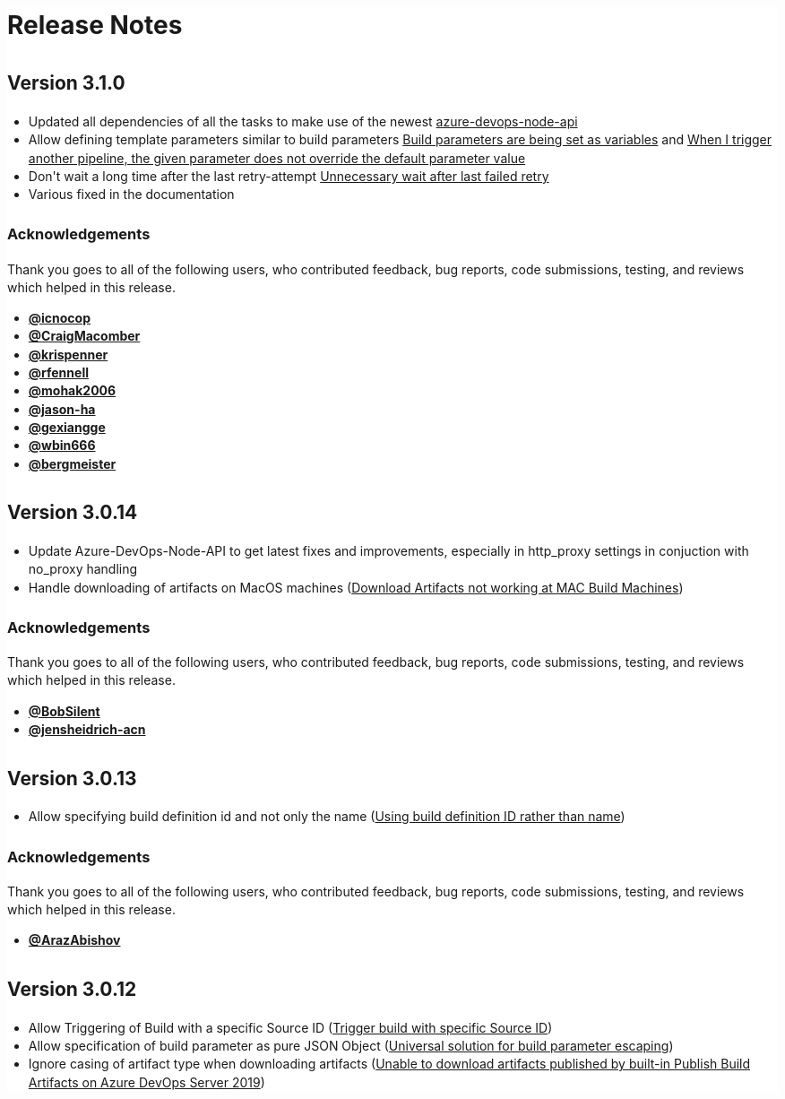 # Release Notes
## Version 3.1.0
- Updated all dependencies of all the tasks to make use of the newest [azure-devops-node-api](https://github.com/microsoft/azure-devops-node-api)
- Allow defining template parameters similar to build parameters [Build parameters are being set as variables](https://github.com/huserben/TfsExtensions/issues/163) and [When I trigger another pipeline, the given parameter does not override the default parameter value](https://github.com/huserben/TfsExtensions/issues/153)
- Don't wait a long time after the last retry-attempt [Unnecessary wait after last failed retry](https://github.com/huserben/TfsExtensions/issues/163)
- Various fixed in the documentation

### Acknowledgements
Thank you goes to all of the following users, who contributed feedback, bug reports, code submissions, testing, and reviews which helped in this release.  
- [**@icnocop**](https://github.com/icnocop)  
- [**@CraigMacomber**](https://github.com/CraigMacomber)  
- [**@krispenner**](https://github.com/krispenner)  
- [**@rfennell**](https://github.com/rfennell)  
- [**@mohak2006**](https://github.com/mohak2006)  
- [**@jason-ha**](https://github.com/jason-ha)  
- [**@gexiangge**](https://github.com/gexiangge)  
- [**@wbin666**](https://github.com/wbin666)  
- [**@bergmeister**](https://github.com/bergmeister)  

## Version 3.0.14
- Update Azure-DevOps-Node-API to get latest fixes and improvements, especially in http_proxy settings in conjuction with no_proxy handling  
- Handle downloading of artifacts on MacOS machines ([Download Artifacts not working at MAC Build Machines](https://github.com/huserben/TfsExtensions/issues/130))

### Acknowledgements
Thank you goes to all of the following users, who contributed feedback, bug reports, code submissions, testing, and reviews which helped in this release.  
- [**@BobSilent**](https://github.com/BobSilent)  
- [**@jensheidrich-acn**](https://github.com/jensheidrich-acn)  

## Version 3.0.13
- Allow specifying build definition id and not only the name ([Using build definition ID rather than name](https://github.com/huserben/TfsExtensions/issues/126))

### Acknowledgements
Thank you goes to all of the following users, who contributed feedback, bug reports, code submissions, testing, and reviews which helped in this release.  
- [**@ArazAbishov**](https://github.com/ArazAbishov)  

## Version 3.0.12
- Allow Triggering of Build with a specific Source ID ([Trigger build with specific Source ID](https://github.com/huserben/TfsExtensions/issues/119))
- Allow specification of build parameter as pure JSON Object ([Universal solution for build parameter escaping](https://github.com/huserben/TfsExtensions/issues/123))
- Ignore casing of artifact type when downloading artifacts ([Unable to download artifacts published by built-in Publish Build Artifacts on Azure DevOps Server 2019](https://github.com/huserben/TfsExtensions/issues/125))
